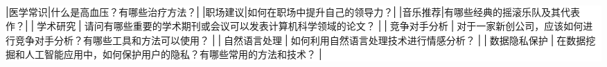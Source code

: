 |医学常识|什么是高血压？有哪些治疗方法？|
|职场建议|如何在职场中提升自己的领导力？|
|音乐推荐|有哪些经典的摇滚乐队及其代表作？|
| 学术研究 | 请问有哪些重要的学术期刊或会议可以发表计算机科学领域的论文？ |
| 竞争对手分析 | 对于一家新创公司，应该如何进行竞争对手分析？有哪些工具和方法可以使用？                                                                                                                                                                                                                                                                                                                                                                                                                                                                                                                                                                                                                                                                                                                                                                                                                                                                                                                                                                                                                                                                                                                                                                                                                                                                                                                                                                                                                                                                                                                                                                                                                                                                                                                                                                                                                                                          |
| 自然语言处理 | 如何利用自然语言处理技术进行情感分析？                                                                                                                                                                                                                                                                                                                                                                                                                                                                                                                                                                                                                                                                                                                                                                                                                                                                                                                                                                                                                                                                                                                                                                                                                                                                                                                                                                                                                                                                                                                                                                                                                                                                                                                                                                                                                                                                                                                                                                                                                                                                                                        |
| 数据隐私保护 | 在数据挖掘和人工智能应用中，如何保护用户的隐私？有哪些常用的方法和技术？                                                                                                                                                                                                                                                                                                                                                                                                                                                                                                                                                                                                                                                                                                                                                                                                                                                                                                                                                                                                                                                                                                                                                                                                                                                                                                                                                                                                                                                                                                                                                                                                                                                                                                                                                                                                                        |